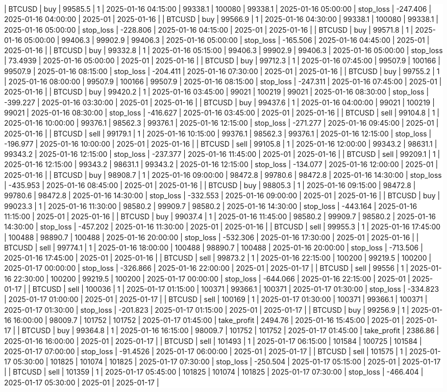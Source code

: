 | BTCUSD   | buy         |       99585.5 |      1 | 2025-01-16 04:15:00 |     99338.1 |      100080   |      99338.1 | 2025-01-16 05:00:00 | stop_loss     |  -247.406   | 2025-01-16 04:00:00 | 2025-01 | 2025-01-16 |
| BTCUSD   | buy         |       99566.9 |      1 | 2025-01-16 04:30:00 |     99338.1 |      100080   |      99338.1 | 2025-01-16 05:00:00 | stop_loss     |  -228.806   | 2025-01-16 04:15:00 | 2025-01 | 2025-01-16 |
| BTCUSD   | buy         |       99571.8 |      1 | 2025-01-16 05:00:00 |     99406.3 |       99902.9 |      99406.3 | 2025-01-16 05:00:00 | stop_loss     |  -165.506   | 2025-01-16 04:45:00 | 2025-01 | 2025-01-16 |
| BTCUSD   | buy         |       99332.8 |      1 | 2025-01-16 05:15:00 |     99406.3 |       99902.9 |      99406.3 | 2025-01-16 05:00:00 | stop_loss     |    73.4939  | 2025-01-16 05:00:00 | 2025-01 | 2025-01-16 |
| BTCUSD   | buy         |       99712.3 |      1 | 2025-01-16 07:45:00 |     99507.9 |      100166   |      99507.9 | 2025-01-16 08:15:00 | stop_loss     |  -204.411   | 2025-01-16 07:30:00 | 2025-01 | 2025-01-16 |
| BTCUSD   | buy         |       99755.2 |      1 | 2025-01-16 08:00:00 |     99507.9 |      100166   |      99507.9 | 2025-01-16 08:15:00 | stop_loss     |  -247.311   | 2025-01-16 07:45:00 | 2025-01 | 2025-01-16 |
| BTCUSD   | buy         |       99420.2 |      1 | 2025-01-16 03:45:00 |     99021   |      100219   |      99021   | 2025-01-16 08:30:00 | stop_loss     |  -399.227   | 2025-01-16 03:30:00 | 2025-01 | 2025-01-16 |
| BTCUSD   | buy         |       99437.6 |      1 | 2025-01-16 04:00:00 |     99021   |      100219   |      99021   | 2025-01-16 08:30:00 | stop_loss     |  -416.627   | 2025-01-16 03:45:00 | 2025-01 | 2025-01-16 |
| BTCUSD   | sell        |       99104.8 |      1 | 2025-01-16 10:00:00 |     99376.1 |       98562.3 |      99376.1 | 2025-01-16 12:15:00 | stop_loss     |  -271.277   | 2025-01-16 09:45:00 | 2025-01 | 2025-01-16 |
| BTCUSD   | sell        |       99179.1 |      1 | 2025-01-16 10:15:00 |     99376.1 |       98562.3 |      99376.1 | 2025-01-16 12:15:00 | stop_loss     |  -196.977   | 2025-01-16 10:00:00 | 2025-01 | 2025-01-16 |
| BTCUSD   | sell        |       99105.8 |      1 | 2025-01-16 12:00:00 |     99343.2 |       98631.1 |      99343.2 | 2025-01-16 12:15:00 | stop_loss     |  -237.377   | 2025-01-16 11:45:00 | 2025-01 | 2025-01-16 |
| BTCUSD   | sell        |       99209.1 |      1 | 2025-01-16 12:15:00 |     99343.2 |       98631.1 |      99343.2 | 2025-01-16 12:15:00 | stop_loss     |  -134.077   | 2025-01-16 12:00:00 | 2025-01 | 2025-01-16 |
| BTCUSD   | buy         |       98908.7 |      1 | 2025-01-16 09:00:00 |     98472.8 |       99780.6 |      98472.8 | 2025-01-16 14:30:00 | stop_loss     |  -435.953   | 2025-01-16 08:45:00 | 2025-01 | 2025-01-16 |
| BTCUSD   | buy         |       98805.3 |      1 | 2025-01-16 09:15:00 |     98472.8 |       99780.6 |      98472.8 | 2025-01-16 14:30:00 | stop_loss     |  -332.553   | 2025-01-16 09:00:00 | 2025-01 | 2025-01-16 |
| BTCUSD   | buy         |       99023.3 |      1 | 2025-01-16 11:30:00 |     98580.2 |       99909.7 |      98580.2 | 2025-01-16 14:30:00 | stop_loss     |  -443.164   | 2025-01-16 11:15:00 | 2025-01 | 2025-01-16 |
| BTCUSD   | buy         |       99037.4 |      1 | 2025-01-16 11:45:00 |     98580.2 |       99909.7 |      98580.2 | 2025-01-16 14:30:00 | stop_loss     |  -457.202   | 2025-01-16 11:30:00 | 2025-01 | 2025-01-16 |
| BTCUSD   | sell        |       99955.3 |      1 | 2025-01-16 17:45:00 |    100488   |       98890.7 |     100488   | 2025-01-16 20:00:00 | stop_loss     |  -532.306   | 2025-01-16 17:30:00 | 2025-01 | 2025-01-16 |
| BTCUSD   | sell        |       99774.1 |      1 | 2025-01-16 18:00:00 |    100488   |       98890.7 |     100488   | 2025-01-16 20:00:00 | stop_loss     |  -713.506   | 2025-01-16 17:45:00 | 2025-01 | 2025-01-16 |
| BTCUSD   | sell        |       99873.2 |      1 | 2025-01-16 22:15:00 |    100200   |       99219.5 |     100200   | 2025-01-17 00:00:00 | stop_loss     |  -326.866   | 2025-01-16 22:00:00 | 2025-01 | 2025-01-17 |
| BTCUSD   | sell        |       99556   |      1 | 2025-01-16 22:30:00 |    100200   |       99219.5 |     100200   | 2025-01-17 00:00:00 | stop_loss     |  -644.066   | 2025-01-16 22:15:00 | 2025-01 | 2025-01-17 |
| BTCUSD   | sell        |      100036   |      1 | 2025-01-17 01:15:00 |    100371   |       99366.1 |     100371   | 2025-01-17 01:30:00 | stop_loss     |  -334.823   | 2025-01-17 01:00:00 | 2025-01 | 2025-01-17 |
| BTCUSD   | sell        |      100169   |      1 | 2025-01-17 01:30:00 |    100371   |       99366.1 |     100371   | 2025-01-17 01:30:00 | stop_loss     |  -201.823   | 2025-01-17 01:15:00 | 2025-01 | 2025-01-17 |
| BTCUSD   | buy         |       99256.9 |      1 | 2025-01-16 16:00:00 |     98009.7 |      101752   |     101752   | 2025-01-17 01:45:00 | take_profit   |  2494.76    | 2025-01-16 15:45:00 | 2025-01 | 2025-01-17 |
| BTCUSD   | buy         |       99364.8 |      1 | 2025-01-16 16:15:00 |     98009.7 |      101752   |     101752   | 2025-01-17 01:45:00 | take_profit   |  2386.86    | 2025-01-16 16:00:00 | 2025-01 | 2025-01-17 |
| BTCUSD   | sell        |      101493   |      1 | 2025-01-17 06:15:00 |    101584   |      100725   |     101584   | 2025-01-17 07:00:00 | stop_loss     |   -91.4526  | 2025-01-17 06:00:00 | 2025-01 | 2025-01-17 |
| BTCUSD   | sell        |      101575   |      1 | 2025-01-17 05:30:00 |    101825   |      101074   |     101825   | 2025-01-17 07:30:00 | stop_loss     |  -250.504   | 2025-01-17 05:15:00 | 2025-01 | 2025-01-17 |
| BTCUSD   | sell        |      101359   |      1 | 2025-01-17 05:45:00 |    101825   |      101074   |     101825   | 2025-01-17 07:30:00 | stop_loss     |  -466.404   | 2025-01-17 05:30:00 | 2025-01 | 2025-01-17 |
